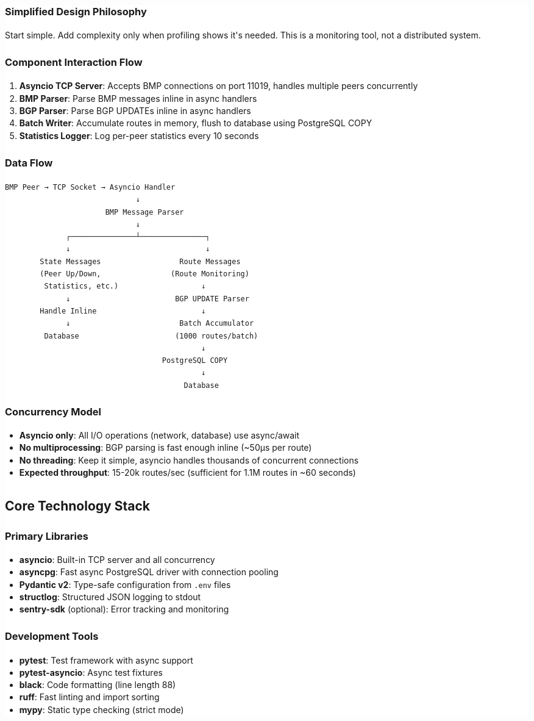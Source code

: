### Simplified Design Philosophy
Start simple. Add complexity only when profiling shows it's needed. This is a monitoring tool, not a distributed system.

### Component Interaction Flow
1. **Asyncio TCP Server**: Accepts BMP connections on port 11019, handles multiple peers concurrently
2. **BMP Parser**: Parse BMP messages inline in async handlers
3. **BGP Parser**: Parse BGP UPDATEs inline in async handlers
4. **Batch Writer**: Accumulate routes in memory, flush to database using PostgreSQL COPY
5. **Statistics Logger**: Log per-peer statistics every 10 seconds

### Data Flow
```
BMP Peer → TCP Socket → Asyncio Handler
                              ↓
                       BMP Message Parser
                              ↓
              ┌───────────────┴───────────────┐
              ↓                               ↓
        State Messages                  Route Messages
        (Peer Up/Down,                (Route Monitoring)
         Statistics, etc.)                   ↓
              ↓                        BGP UPDATE Parser
        Handle Inline                        ↓
              ↓                         Batch Accumulator
         Database                      (1000 routes/batch)
                                             ↓
                                    PostgreSQL COPY
                                             ↓
                                         Database
```

### Concurrency Model
- **Asyncio only**: All I/O operations (network, database) use async/await
- **No multiprocessing**: BGP parsing is fast enough inline (~50μs per route)
- **No threading**: Keep it simple, asyncio handles thousands of concurrent connections
- **Expected throughput**: 15-20k routes/sec (sufficient for 1.1M routes in ~60 seconds)

## Core Technology Stack

### Primary Libraries
- **asyncio**: Built-in TCP server and all concurrency
- **asyncpg**: Fast async PostgreSQL driver with connection pooling
- **Pydantic v2**: Type-safe configuration from `.env` files
- **structlog**: Structured JSON logging to stdout
- **sentry-sdk** (optional): Error tracking and monitoring

### Development Tools
- **pytest**: Test framework with async support
- **pytest-asyncio**: Async test fixtures
- **black**: Code formatting (line length 88)
- **ruff**: Fast linting and import sorting
- **mypy**: Static type checking (strict mode)
